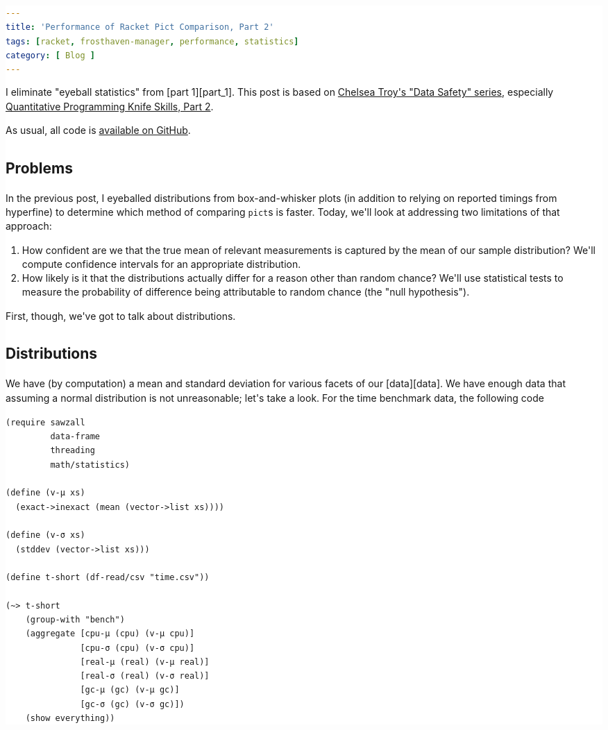 ```yaml
---
title: 'Performance of Racket Pict Comparison, Part 2'
tags: [racket, frosthaven-manager, performance, statistics]
category: [ Blog ]
---
```


I eliminate "eyeball statistics" from [part 1][part_1]. This post is based on
[Chelsea Troy's "Data Safety"
series](https://chelseatroy.com/2021/02/26/data-safety-for-programmers/),
especially [Quantitative Programming Knife Skills, Part
2](https://chelseatroy.com/2021/03/12/quantitative-programming-knife-skills-part-2/).

As usual, all code is [available on GitHub](https://github.com/benknoble/pict-equal-bench).

## Problems

In the previous post, I eyeballed distributions from box-and-whisker plots (in
addition to relying on reported timings from hyperfine) to determine which
method of comparing `pict`s is faster. Today, we'll look at addressing two
limitations of that approach:

1. How confident are we that the true mean of relevant measurements is captured
   by the mean of our sample distribution? We'll compute confidence intervals
   for an appropriate distribution.
1. How likely is it that the distributions actually differ for a reason other
   than random chance? We'll use statistical tests to measure the probability of
   difference being attributable to random chance (the "null hypothesis").

First, though, we've got to talk about distributions.

## Distributions

We have (by computation) a mean and standard deviation for various facets of our
[data][data]. We have enough data that assuming a normal distribution is not
unreasonable; let's take a look. For the time benchmark data, the following code

```racket
(require sawzall
         data-frame
         threading
         math/statistics)

(define (v-μ xs)
  (exact->inexact (mean (vector->list xs))))

(define (v-σ xs)
  (stddev (vector->list xs)))

(define t-short (df-read/csv "time.csv"))

(~> t-short
    (group-with "bench")
    (aggregate [cpu-μ (cpu) (v-μ cpu)]
               [cpu-σ (cpu) (v-σ cpu)]
               [real-μ (real) (v-μ real)]
               [real-σ (real) (v-σ real)]
               [gc-μ (gc) (v-μ gc)]
               [gc-σ (gc) (v-σ gc)])
    (show everything))
```


[^1]: There have been [several interesting conversations about performing
[part_1]: {% link _posts/2024-02-15-benchmarking-pict-equality.md %}
[data]: https://github.com/benknoble/pict-equal-bench
[code]: https://github.com/benknoble/pict-equal-bench
[cpu-normal]: {% link assets/img/pict-time-bench-cpu-normal.svg %}
[real-normal]: {% link assets/img/pict-time-bench-real-normal.svg %}
[gc-normal]: {% link assets/img/pict-time-bench-gc-normal.svg %}
[memory-normal]: {% link assets/img/pict-time-bench-memory-normal.svg %}
[memory-confidence]: {% link assets/img/pict-time-bench-memory-confidence.svg %}
[cpu-confidence]: {% link assets/img/pict-time-bench-cpu-confidence.svg %}
[real-confidence]: {% link assets/img/pict-time-bench-real-confidence.svg %}
[gc-confidence]: {% link assets/img/pict-time-bench-gc-confidence.svg %}